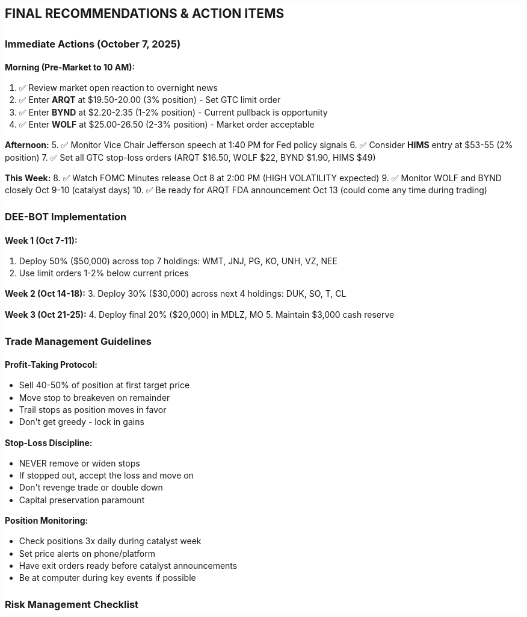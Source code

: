 ## FINAL RECOMMENDATIONS & ACTION ITEMS

### Immediate Actions (October 7, 2025)

**Morning (Pre-Market to 10 AM):**
1. ✅ Review market open reaction to overnight news
2. ✅ Enter **ARQT** at $19.50-20.00 (3% position) - Set GTC limit order
3. ✅ Enter **BYND** at $2.20-2.35 (1-2% position) - Current pullback is opportunity
4. ✅ Enter **WOLF** at $25.00-26.50 (2-3% position) - Market order acceptable

**Afternoon:**
5. ✅ Monitor Vice Chair Jefferson speech at 1:40 PM for Fed policy signals
6. ✅ Consider **HIMS** entry at $53-55 (2% position)
7. ✅ Set all GTC stop-loss orders (ARQT $16.50, WOLF $22, BYND $1.90, HIMS $49)

**This Week:**
8. ✅ Watch FOMC Minutes release Oct 8 at 2:00 PM (HIGH VOLATILITY expected)
9. ✅ Monitor WOLF and BYND closely Oct 9-10 (catalyst days)
10. ✅ Be ready for ARQT FDA announcement Oct 13 (could come any time during trading)

### DEE-BOT Implementation

**Week 1 (Oct 7-11):**
1. Deploy 50% ($50,000) across top 7 holdings: WMT, JNJ, PG, KO, UNH, VZ, NEE
2. Use limit orders 1-2% below current prices

**Week 2 (Oct 14-18):**
3. Deploy 30% ($30,000) across next 4 holdings: DUK, SO, T, CL

**Week 3 (Oct 21-25):**
4. Deploy final 20% ($20,000) in MDLZ, MO
5. Maintain $3,000 cash reserve

### Trade Management Guidelines

**Profit-Taking Protocol:**
- Sell 40-50% of position at first target price
- Move stop to breakeven on remainder
- Trail stops as position moves in favor
- Don't get greedy - lock in gains

**Stop-Loss Discipline:**
- NEVER remove or widen stops
- If stopped out, accept the loss and move on
- Don't revenge trade or double down
- Capital preservation paramount

**Position Monitoring:**
- Check positions 3x daily during catalyst week
- Set price alerts on phone/platform
- Have exit orders ready before catalyst announcements
- Be at computer during key events if possible

### Risk Management Checklist
